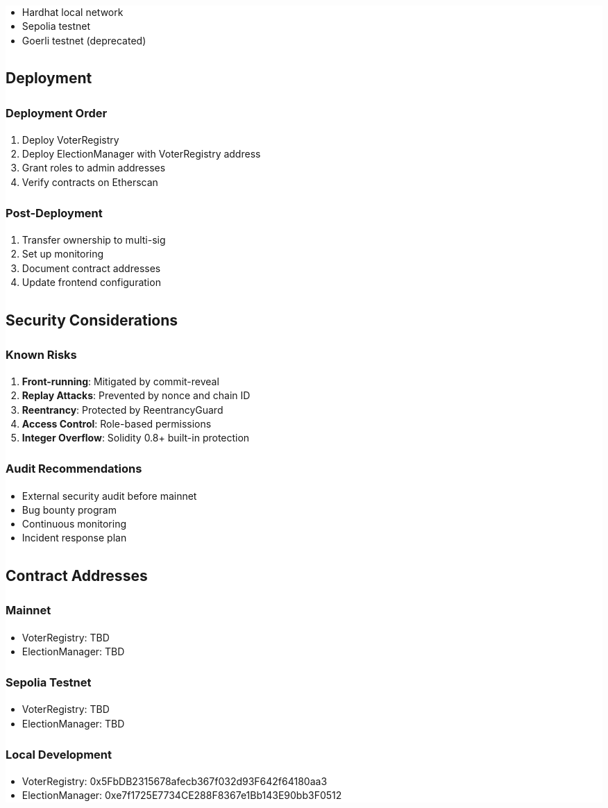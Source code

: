 - Hardhat local network
- Sepolia testnet
- Goerli testnet (deprecated)

## Deployment

### Deployment Order

1. Deploy VoterRegistry
2. Deploy ElectionManager with VoterRegistry address
3. Grant roles to admin addresses
4. Verify contracts on Etherscan

### Post-Deployment

1. Transfer ownership to multi-sig
2. Set up monitoring
3. Document contract addresses
4. Update frontend configuration

## Security Considerations

### Known Risks

1. **Front-running**: Mitigated by commit-reveal
2. **Replay Attacks**: Prevented by nonce and chain ID
3. **Reentrancy**: Protected by ReentrancyGuard
4. **Access Control**: Role-based permissions
5. **Integer Overflow**: Solidity 0.8+ built-in protection

### Audit Recommendations

- External security audit before mainnet
- Bug bounty program
- Continuous monitoring
- Incident response plan

## Contract Addresses

### Mainnet
- VoterRegistry: TBD
- ElectionManager: TBD

### Sepolia Testnet
- VoterRegistry: TBD
- ElectionManager: TBD

### Local Development
- VoterRegistry: 0x5FbDB2315678afecb367f032d93F642f64180aa3
- ElectionManager: 0xe7f1725E7734CE288F8367e1Bb143E90bb3F0512
